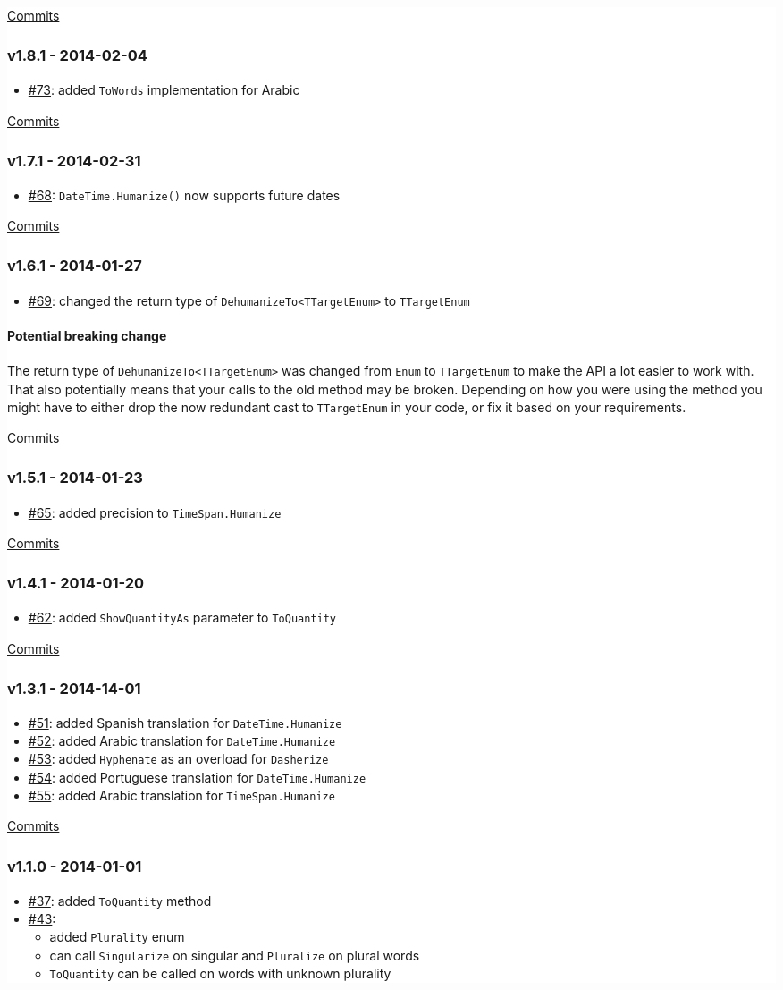 [Commits](https://github.com/Humanizr/Humanizer/compare/v1.8.1...v1.8.16)

### v1.8.1 - 2014-02-04
  - [#73](https://github.com/Humanizr/Humanizer/pull/73): added `ToWords` implementation for Arabic

[Commits](https://github.com/Humanizr/Humanizer/compare/v1.7.1...v1.8.1)

### v1.7.1 - 2014-02-31
  - [#68](https://github.com/Humanizr/Humanizer/pull/68): `DateTime.Humanize()` now supports future dates

[Commits](https://github.com/Humanizr/Humanizer/compare/v1.6.1...v1.7.1)

### v1.6.1 - 2014-01-27
  - [#69](https://github.com/Humanizr/Humanizer/pull/69): changed the return type of `DehumanizeTo<TTargetEnum>` to `TTargetEnum`

#### Potential breaking change
The return type of `DehumanizeTo<TTargetEnum>` was changed from `Enum` to `TTargetEnum` to make the API a lot easier to work with.
That also potentially means that your calls to the old method may be broken.
Depending on how you were using the method you might have to either drop the now redundant cast to `TTargetEnum` in your code, or
fix it based on your requirements.

[Commits](https://github.com/Humanizr/Humanizer/compare/v1.5.1...v1.6.1)

### v1.5.1 - 2014-01-23
  - [#65](https://github.com/Humanizr/Humanizer/pull/65): added precision to `TimeSpan.Humanize`

[Commits](https://github.com/Humanizr/Humanizer/compare/v1.4.1...v1.5.1)

### v1.4.1 - 2014-01-20
  - [#62](https://github.com/Humanizr/Humanizer/pull/62): added `ShowQuantityAs` parameter to `ToQuantity`

[Commits](https://github.com/Humanizr/Humanizer/compare/v1.3.1...v1.4.1)

### v1.3.1 - 2014-14-01
  - [#51](https://github.com/Humanizr/Humanizer/pull/51): added Spanish translation for `DateTime.Humanize`
  - [#52](https://github.com/Humanizr/Humanizer/pull/52): added Arabic translation for `DateTime.Humanize`
  - [#53](https://github.com/Humanizr/Humanizer/pull/53): added `Hyphenate` as an overload for `Dasherize`
  - [#54](https://github.com/Humanizr/Humanizer/pull/54): added Portuguese translation for `DateTime.Humanize`
  - [#55](https://github.com/Humanizr/Humanizer/pull/55): added Arabic translation for `TimeSpan.Humanize`

[Commits](https://github.com/Humanizr/Humanizer/compare/v1.1.0...v1.3.1)

### v1.1.0 - 2014-01-01
  - [#37](https://github.com/Humanizr/Humanizer/pull/37): added `ToQuantity` method
  - [#43](https://github.com/Humanizr/Humanizer/pull/43):
    - added `Plurality` enum
    - can call `Singularize` on singular and `Pluralize` on plural words
    - `ToQuantity` can be called on words with unknown plurality
